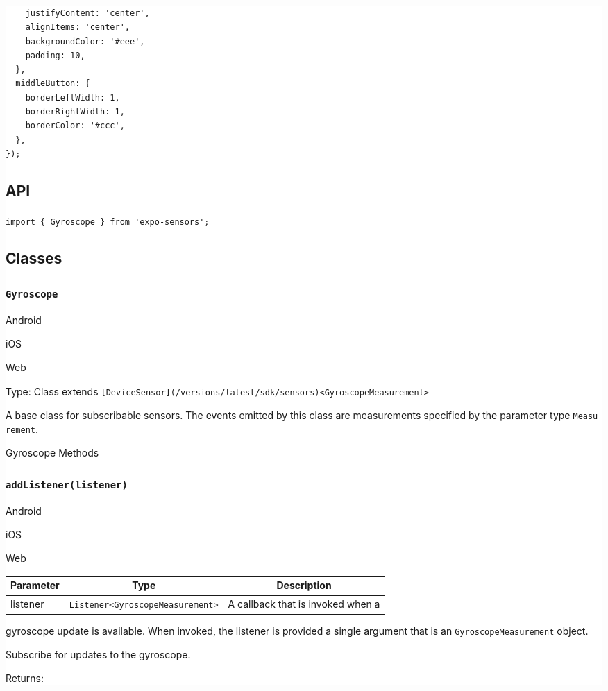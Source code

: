         justifyContent: 'center',
        alignItems: 'center',
        backgroundColor: '#eee',
        padding: 10,
      },
      middleButton: {
        borderLeftWidth: 1,
        borderRightWidth: 1,
        borderColor: '#ccc',
      },
    });
    

## API

    
    
    import { Gyroscope } from 'expo-sensors';
    

## Classes

### `Gyroscope`

Android

iOS

Web

Type: Class extends
`[DeviceSensor](/versions/latest/sdk/sensors)<GyroscopeMeasurement>`

A base class for subscribable sensors. The events emitted by this class are
measurements specified by the parameter type `Measurement`.

Gyroscope Methods

### `addListener(listener)`

Android

iOS

Web

Parameter| Type| Description  
---|---|---  
listener| `Listener<GyroscopeMeasurement>`| A callback that is invoked when a
gyroscope update is available. When invoked, the listener is provided a single
argument that is an `GyroscopeMeasurement` object.  
  
  

Subscribe for updates to the gyroscope.

Returns:
